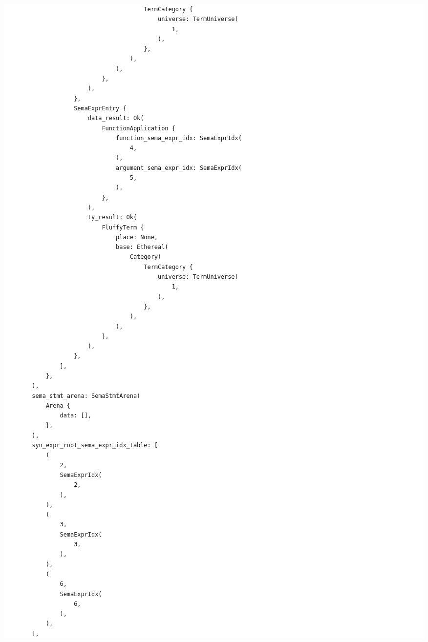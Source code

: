                                             TermCategory {
                                                universe: TermUniverse(
                                                    1,
                                                ),
                                            },
                                        ),
                                    ),
                                },
                            ),
                        },
                        SemaExprEntry {
                            data_result: Ok(
                                FunctionApplication {
                                    function_sema_expr_idx: SemaExprIdx(
                                        4,
                                    ),
                                    argument_sema_expr_idx: SemaExprIdx(
                                        5,
                                    ),
                                },
                            ),
                            ty_result: Ok(
                                FluffyTerm {
                                    place: None,
                                    base: Ethereal(
                                        Category(
                                            TermCategory {
                                                universe: TermUniverse(
                                                    1,
                                                ),
                                            },
                                        ),
                                    ),
                                },
                            ),
                        },
                    ],
                },
            ),
            sema_stmt_arena: SemaStmtArena(
                Arena {
                    data: [],
                },
            ),
            syn_expr_root_sema_expr_idx_table: [
                (
                    2,
                    SemaExprIdx(
                        2,
                    ),
                ),
                (
                    3,
                    SemaExprIdx(
                        3,
                    ),
                ),
                (
                    6,
                    SemaExprIdx(
                        6,
                    ),
                ),
            ],